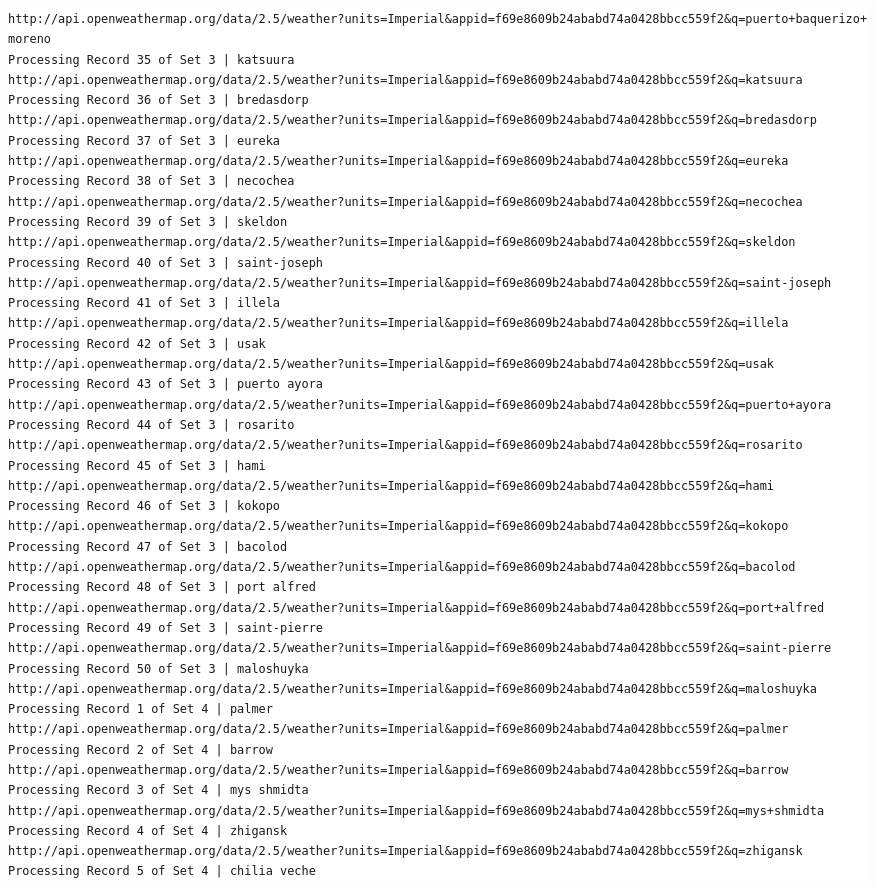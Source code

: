     http://api.openweathermap.org/data/2.5/weather?units=Imperial&appid=f69e8609b24ababd74a0428bbcc559f2&q=puerto+baquerizo+moreno
    Processing Record 35 of Set 3 | katsuura
    http://api.openweathermap.org/data/2.5/weather?units=Imperial&appid=f69e8609b24ababd74a0428bbcc559f2&q=katsuura
    Processing Record 36 of Set 3 | bredasdorp
    http://api.openweathermap.org/data/2.5/weather?units=Imperial&appid=f69e8609b24ababd74a0428bbcc559f2&q=bredasdorp
    Processing Record 37 of Set 3 | eureka
    http://api.openweathermap.org/data/2.5/weather?units=Imperial&appid=f69e8609b24ababd74a0428bbcc559f2&q=eureka
    Processing Record 38 of Set 3 | necochea
    http://api.openweathermap.org/data/2.5/weather?units=Imperial&appid=f69e8609b24ababd74a0428bbcc559f2&q=necochea
    Processing Record 39 of Set 3 | skeldon
    http://api.openweathermap.org/data/2.5/weather?units=Imperial&appid=f69e8609b24ababd74a0428bbcc559f2&q=skeldon
    Processing Record 40 of Set 3 | saint-joseph
    http://api.openweathermap.org/data/2.5/weather?units=Imperial&appid=f69e8609b24ababd74a0428bbcc559f2&q=saint-joseph
    Processing Record 41 of Set 3 | illela
    http://api.openweathermap.org/data/2.5/weather?units=Imperial&appid=f69e8609b24ababd74a0428bbcc559f2&q=illela
    Processing Record 42 of Set 3 | usak
    http://api.openweathermap.org/data/2.5/weather?units=Imperial&appid=f69e8609b24ababd74a0428bbcc559f2&q=usak
    Processing Record 43 of Set 3 | puerto ayora
    http://api.openweathermap.org/data/2.5/weather?units=Imperial&appid=f69e8609b24ababd74a0428bbcc559f2&q=puerto+ayora
    Processing Record 44 of Set 3 | rosarito
    http://api.openweathermap.org/data/2.5/weather?units=Imperial&appid=f69e8609b24ababd74a0428bbcc559f2&q=rosarito
    Processing Record 45 of Set 3 | hami
    http://api.openweathermap.org/data/2.5/weather?units=Imperial&appid=f69e8609b24ababd74a0428bbcc559f2&q=hami
    Processing Record 46 of Set 3 | kokopo
    http://api.openweathermap.org/data/2.5/weather?units=Imperial&appid=f69e8609b24ababd74a0428bbcc559f2&q=kokopo
    Processing Record 47 of Set 3 | bacolod
    http://api.openweathermap.org/data/2.5/weather?units=Imperial&appid=f69e8609b24ababd74a0428bbcc559f2&q=bacolod
    Processing Record 48 of Set 3 | port alfred
    http://api.openweathermap.org/data/2.5/weather?units=Imperial&appid=f69e8609b24ababd74a0428bbcc559f2&q=port+alfred
    Processing Record 49 of Set 3 | saint-pierre
    http://api.openweathermap.org/data/2.5/weather?units=Imperial&appid=f69e8609b24ababd74a0428bbcc559f2&q=saint-pierre
    Processing Record 50 of Set 3 | maloshuyka
    http://api.openweathermap.org/data/2.5/weather?units=Imperial&appid=f69e8609b24ababd74a0428bbcc559f2&q=maloshuyka
    Processing Record 1 of Set 4 | palmer
    http://api.openweathermap.org/data/2.5/weather?units=Imperial&appid=f69e8609b24ababd74a0428bbcc559f2&q=palmer
    Processing Record 2 of Set 4 | barrow
    http://api.openweathermap.org/data/2.5/weather?units=Imperial&appid=f69e8609b24ababd74a0428bbcc559f2&q=barrow
    Processing Record 3 of Set 4 | mys shmidta
    http://api.openweathermap.org/data/2.5/weather?units=Imperial&appid=f69e8609b24ababd74a0428bbcc559f2&q=mys+shmidta
    Processing Record 4 of Set 4 | zhigansk
    http://api.openweathermap.org/data/2.5/weather?units=Imperial&appid=f69e8609b24ababd74a0428bbcc559f2&q=zhigansk
    Processing Record 5 of Set 4 | chilia veche